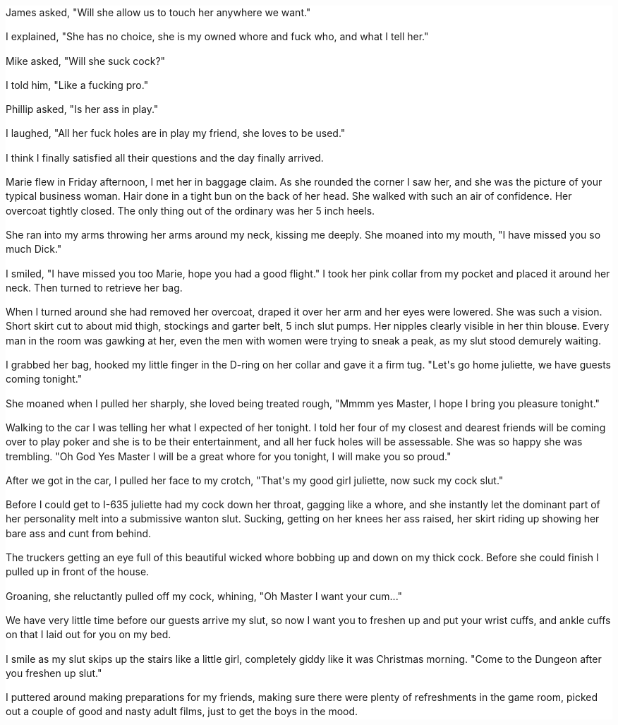 James asked, "Will she allow us to touch her anywhere we want." 

 I explained, "She has no choice, she is my owned whore and fuck who, and what I tell her." 

 Mike asked, "Will she suck cock?" 

 I told him, "Like a fucking pro." 

 Phillip asked, "Is her ass in play." 

 I laughed, "All her fuck holes are in play my friend, she loves to be used." 

 I think I finally satisfied all their questions and the day finally arrived. 

 Marie flew in Friday afternoon, I met her in baggage claim. As she rounded the corner I saw her, and she was the picture of your typical business woman. Hair done in a tight bun on the back of her head. She walked with such an air of confidence. Her overcoat tightly closed. The only thing out of the ordinary was her 5 inch heels. 

 She ran into my arms throwing her arms around my neck, kissing me deeply. She moaned into my mouth, "I have missed you so much Dick." 

 I smiled, "I have missed you too Marie, hope you had a good flight." I took her pink collar from my pocket and placed it around her neck. Then turned to retrieve her bag. 

 When I turned around she had removed her overcoat, draped it over her arm and her eyes were lowered. She was such a vision. Short skirt cut to about mid thigh, stockings and garter belt, 5 inch slut pumps. Her nipples clearly visible in her thin blouse. Every man in the room was gawking at her, even the men with women were trying to sneak a peak, as my slut stood demurely waiting. 

 I grabbed her bag, hooked my little finger in the D-ring on her collar and gave it a firm tug. "Let's go home juliette, we have guests coming tonight." 

 She moaned when I pulled her sharply, she loved being treated rough, "Mmmm yes Master, I hope I bring you pleasure tonight." 

 Walking to the car I was telling her what I expected of her tonight. I told her four of my closest and dearest friends will be coming over to play poker and she is to be their entertainment, and all her fuck holes will be assessable. She was so happy she was trembling. "Oh God Yes Master I will be a great whore for you tonight, I will make you so proud." 

 After we got in the car, I pulled her face to my crotch, "That's my good girl juliette, now suck my cock slut." 

 Before I could get to I-635 juliette had my cock down her throat, gagging like a whore, and she instantly let the dominant part of her personality melt into a submissive wanton slut. Sucking, getting on her knees her ass raised, her skirt riding up showing her bare ass and cunt from behind. 

 The truckers getting an eye full of this beautiful wicked whore bobbing up and down on my thick cock. Before she could finish I pulled up in front of the house. 

 Groaning, she reluctantly pulled off my cock, whining, "Oh Master I want your cum..." 

 We have very little time before our guests arrive my slut, so now I want you to freshen up and put your wrist cuffs, and ankle cuffs on that I laid out for you on my bed. 

 I smile as my slut skips up the stairs like a little girl, completely giddy like it was Christmas morning. "Come to the Dungeon after you freshen up slut." 

 I puttered around making preparations for my friends, making sure there were plenty of refreshments in the game room, picked out a couple of good and nasty adult films, just to get the boys in the mood. 
